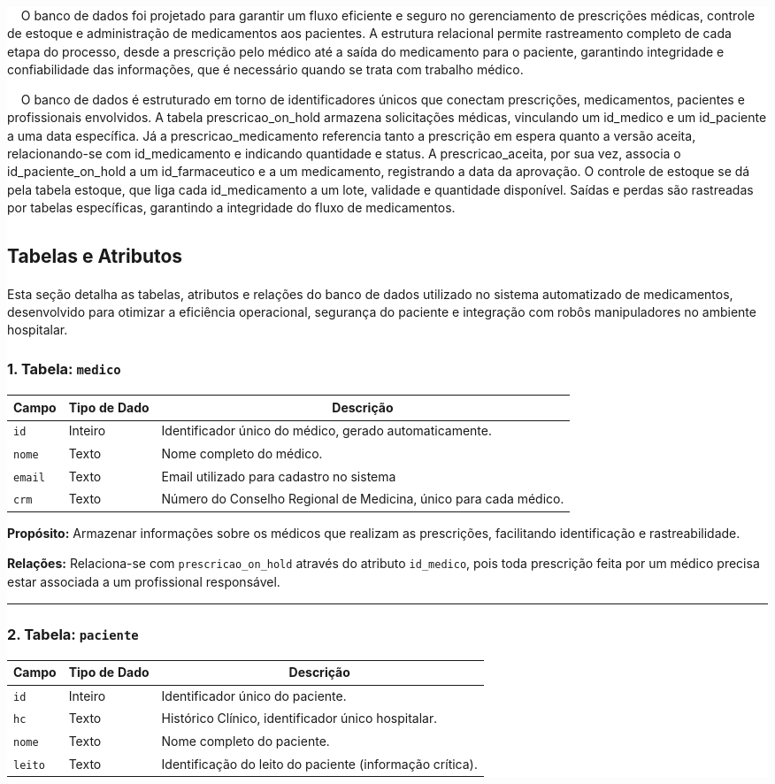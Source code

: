 
&nbsp;&nbsp;&nbsp;&nbsp;O banco de dados foi projetado para garantir um fluxo eficiente e seguro no gerenciamento de prescrições médicas, controle de estoque e administração de medicamentos aos pacientes. A estrutura relacional permite rastreamento completo de cada etapa do processo, desde a prescrição pelo médico até a saída do medicamento para o paciente, garantindo integridade e confiabilidade das informações, que é necessário quando se trata com trabalho médico.

&nbsp;&nbsp;&nbsp;&nbsp;O banco de dados é estruturado em torno de identificadores únicos que conectam prescrições, medicamentos, pacientes e profissionais envolvidos. A tabela prescricao_on_hold armazena solicitações médicas, vinculando um id_medico e um id_paciente a uma data específica. Já a prescricao_medicamento referencia tanto a prescrição em espera quanto a versão aceita, relacionando-se com id_medicamento e indicando quantidade e status. A prescricao_aceita, por sua vez, associa o id_paciente_on_hold a um id_farmaceutico e a um medicamento, registrando a data da aprovação. O controle de estoque se dá pela tabela estoque, que liga cada id_medicamento a um lote, validade e quantidade disponível. Saídas e perdas são rastreadas por tabelas específicas, garantindo a integridade do fluxo de medicamentos.

## Tabelas e Atributos

Esta seção detalha as tabelas, atributos e relações do banco de dados utilizado no sistema automatizado de medicamentos, desenvolvido para otimizar a eficiência operacional, segurança do paciente e integração com robôs manipuladores no ambiente hospitalar.

### 1. Tabela: `medico`

| Campo | Tipo de Dado | Descrição |
|-------|--------------|-----------|
| `id`  | Inteiro      | Identificador único do médico, gerado automaticamente. |
| `nome`| Texto        | Nome completo do médico. |
| `email`| Texto        | Email utilizado para cadastro no sistema |
| `crm` | Texto        | Número do Conselho Regional de Medicina, único para cada médico. |

**Propósito:** Armazenar informações sobre os médicos que realizam as prescrições, facilitando identificação e rastreabilidade.

**Relações:** Relaciona-se com `prescricao_on_hold` através do atributo `id_medico`, pois toda prescrição feita por um médico precisa estar associada a um profissional responsável.

---

### 2. Tabela: `paciente`

| Campo | Tipo de Dado | Descrição |
|-------|--------------|-----------|
| `id`  | Inteiro      | Identificador único do paciente. |
| `hc`  | Texto        | Histórico Clínico, identificador único hospitalar. |
| `nome`| Texto        | Nome completo do paciente. |
| `leito`| Texto       | Identificação do leito do paciente (informação crítica). |
